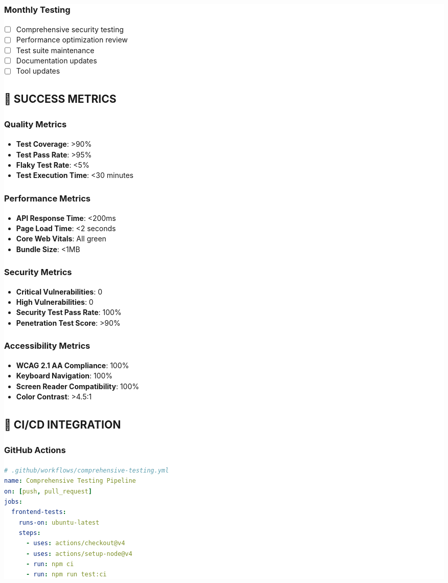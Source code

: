 ### **Monthly Testing**
- [ ] Comprehensive security testing
- [ ] Performance optimization review
- [ ] Test suite maintenance
- [ ] Documentation updates
- [ ] Tool updates

## 🎯 **SUCCESS METRICS**

### **Quality Metrics**
- **Test Coverage**: >90%
- **Test Pass Rate**: >95%
- **Flaky Test Rate**: <5%
- **Test Execution Time**: <30 minutes

### **Performance Metrics**
- **API Response Time**: <200ms
- **Page Load Time**: <2 seconds
- **Core Web Vitals**: All green
- **Bundle Size**: <1MB

### **Security Metrics**
- **Critical Vulnerabilities**: 0
- **High Vulnerabilities**: 0
- **Security Test Pass Rate**: 100%
- **Penetration Test Score**: >90%

### **Accessibility Metrics**
- **WCAG 2.1 AA Compliance**: 100%
- **Keyboard Navigation**: 100%
- **Screen Reader Compatibility**: 100%
- **Color Contrast**: >4.5:1

## 🔄 **CI/CD INTEGRATION**

### **GitHub Actions**
```yaml
# .github/workflows/comprehensive-testing.yml
name: Comprehensive Testing Pipeline
on: [push, pull_request]
jobs:
  frontend-tests:
    runs-on: ubuntu-latest
    steps:
      - uses: actions/checkout@v4
      - uses: actions/setup-node@v4
      - run: npm ci
      - run: npm run test:ci
```
